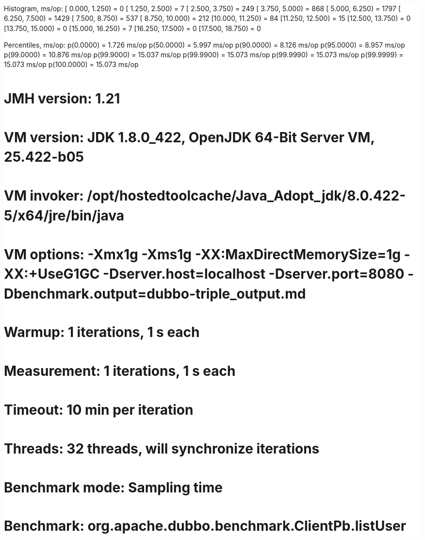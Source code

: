   Histogram, ms/op:
    [ 0.000,  1.250) = 0 
    [ 1.250,  2.500) = 7 
    [ 2.500,  3.750) = 249 
    [ 3.750,  5.000) = 868 
    [ 5.000,  6.250) = 1797 
    [ 6.250,  7.500) = 1429 
    [ 7.500,  8.750) = 537 
    [ 8.750, 10.000) = 212 
    [10.000, 11.250) = 84 
    [11.250, 12.500) = 15 
    [12.500, 13.750) = 0 
    [13.750, 15.000) = 0 
    [15.000, 16.250) = 7 
    [16.250, 17.500) = 0 
    [17.500, 18.750) = 0 

  Percentiles, ms/op:
      p(0.0000) =      1.726 ms/op
     p(50.0000) =      5.997 ms/op
     p(90.0000) =      8.126 ms/op
     p(95.0000) =      8.957 ms/op
     p(99.0000) =     10.876 ms/op
     p(99.9000) =     15.037 ms/op
     p(99.9900) =     15.073 ms/op
     p(99.9990) =     15.073 ms/op
     p(99.9999) =     15.073 ms/op
    p(100.0000) =     15.073 ms/op


# JMH version: 1.21
# VM version: JDK 1.8.0_422, OpenJDK 64-Bit Server VM, 25.422-b05
# VM invoker: /opt/hostedtoolcache/Java_Adopt_jdk/8.0.422-5/x64/jre/bin/java
# VM options: -Xmx1g -Xms1g -XX:MaxDirectMemorySize=1g -XX:+UseG1GC -Dserver.host=localhost -Dserver.port=8080 -Dbenchmark.output=dubbo-triple_output.md
# Warmup: 1 iterations, 1 s each
# Measurement: 1 iterations, 1 s each
# Timeout: 10 min per iteration
# Threads: 32 threads, will synchronize iterations
# Benchmark mode: Sampling time
# Benchmark: org.apache.dubbo.benchmark.ClientPb.listUser
